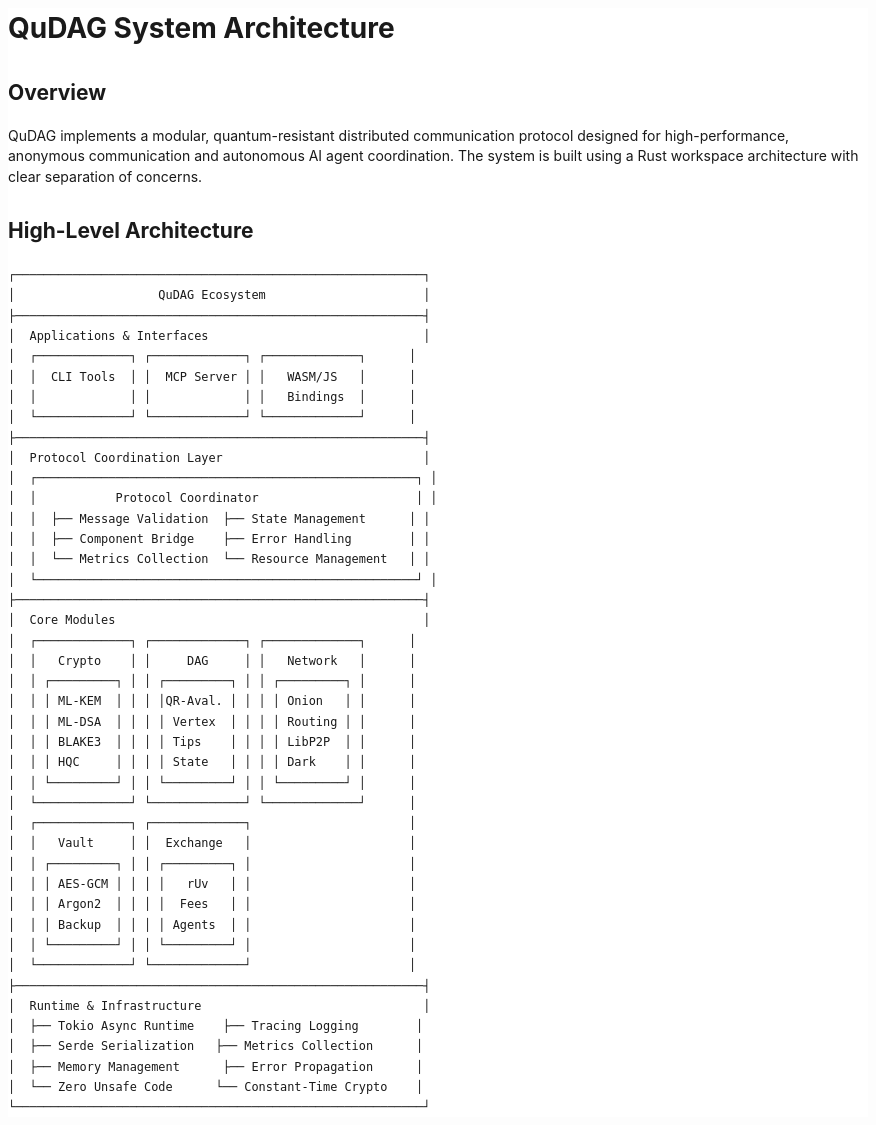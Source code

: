 # QuDAG System Architecture

## Overview

QuDAG implements a modular, quantum-resistant distributed communication protocol designed for high-performance, anonymous communication and autonomous AI agent coordination. The system is built using a Rust workspace architecture with clear separation of concerns.

## High-Level Architecture

```
┌─────────────────────────────────────────────────────────┐
│                    QuDAG Ecosystem                      │
├─────────────────────────────────────────────────────────┤
│  Applications & Interfaces                              │
│  ┌─────────────┐ ┌─────────────┐ ┌─────────────┐      │
│  │  CLI Tools  │ │  MCP Server │ │   WASM/JS   │      │
│  │             │ │             │ │   Bindings  │      │
│  └─────────────┘ └─────────────┘ └─────────────┘      │
├─────────────────────────────────────────────────────────┤
│  Protocol Coordination Layer                            │
│  ┌─────────────────────────────────────────────────────┐ │
│  │           Protocol Coordinator                      │ │
│  │  ├── Message Validation  ├── State Management      │ │
│  │  ├── Component Bridge    ├── Error Handling        │ │
│  │  └── Metrics Collection  └── Resource Management   │ │
│  └─────────────────────────────────────────────────────┘ │
├─────────────────────────────────────────────────────────┤
│  Core Modules                                           │
│  ┌─────────────┐ ┌─────────────┐ ┌─────────────┐      │
│  │   Crypto    │ │     DAG     │ │   Network   │      │
│  │ ┌─────────┐ │ │ ┌─────────┐ │ │ ┌─────────┐ │      │
│  │ │ ML-KEM  │ │ │ │QR-Aval. │ │ │ │ Onion   │ │      │
│  │ │ ML-DSA  │ │ │ │ Vertex  │ │ │ │ Routing │ │      │
│  │ │ BLAKE3  │ │ │ │ Tips    │ │ │ │ LibP2P  │ │      │
│  │ │ HQC     │ │ │ │ State   │ │ │ │ Dark    │ │      │
│  │ └─────────┘ │ │ └─────────┘ │ │ └─────────┘ │      │
│  └─────────────┘ └─────────────┘ └─────────────┘      │
│  ┌─────────────┐ ┌─────────────┐                      │
│  │   Vault     │ │  Exchange   │                      │
│  │ ┌─────────┐ │ │ ┌─────────┐ │                      │
│  │ │ AES-GCM │ │ │ │   rUv   │ │                      │
│  │ │ Argon2  │ │ │ │  Fees   │ │                      │
│  │ │ Backup  │ │ │ │ Agents  │ │                      │
│  │ └─────────┘ │ │ └─────────┘ │                      │
│  └─────────────┘ └─────────────┘                      │
├─────────────────────────────────────────────────────────┤
│  Runtime & Infrastructure                               │
│  ├── Tokio Async Runtime    ├── Tracing Logging        │
│  ├── Serde Serialization   ├── Metrics Collection      │
│  ├── Memory Management      ├── Error Propagation      │
│  └── Zero Unsafe Code      └── Constant-Time Crypto    │
└─────────────────────────────────────────────────────────┘
```
